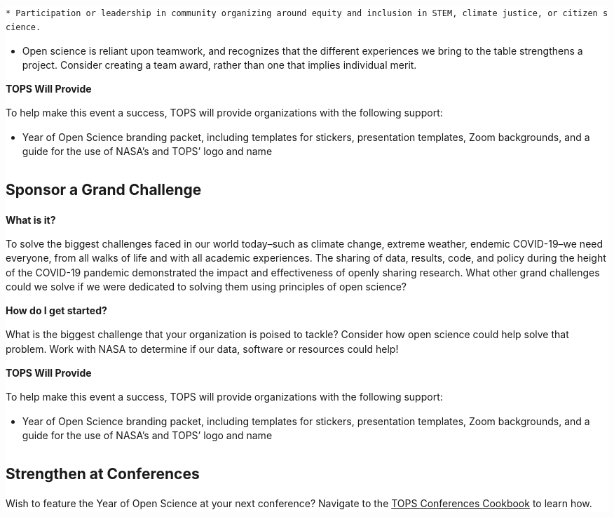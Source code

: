     * Participation or leadership in community organizing around equity and inclusion in STEM, climate justice, or citizen science.
* Open science is reliant upon teamwork, and recognizes that the different experiences we bring to the table strengthens a project. Consider creating a team award, rather than one that implies individual merit. 

**TOPS Will Provide**

To help make this event a success, TOPS will provide organizations with the following support:
* Year of Open Science branding packet, including templates for stickers, presentation templates, Zoom backgrounds, and a guide for the use of NASA’s and TOPS’ logo and name


## Sponsor a Grand Challenge

**What is it?**

To solve the biggest challenges faced in our world today–such as climate change, extreme weather, endemic COVID-19–we need everyone, from all walks of life and with all academic experiences. The sharing of data, results, code, and policy during the height of the COVID-19 pandemic demonstrated the impact and effectiveness of openly sharing research. What other grand challenges could we solve if we were dedicated to solving them using principles of open science? 

**How do I get started?**

What is the biggest challenge that your organization is poised to tackle? Consider how open science could help solve that problem. Work with NASA to determine if our data, software or resources could help! 

**TOPS Will Provide**

To help make this event a success, TOPS will provide organizations with the following support:
* Year of Open Science branding packet, including templates for stickers, presentation templates, Zoom backgrounds, and a guide for the use of NASA’s and TOPS’ logo and name

## Strengthen at Conferences
Wish to feature the Year of Open Science at your next conference? Navigate to the [TOPS Conferences Cookbook](//Year_of_Open_Science_Cookbook/conferences_for_the_year_of_open_science.md) to learn how.


